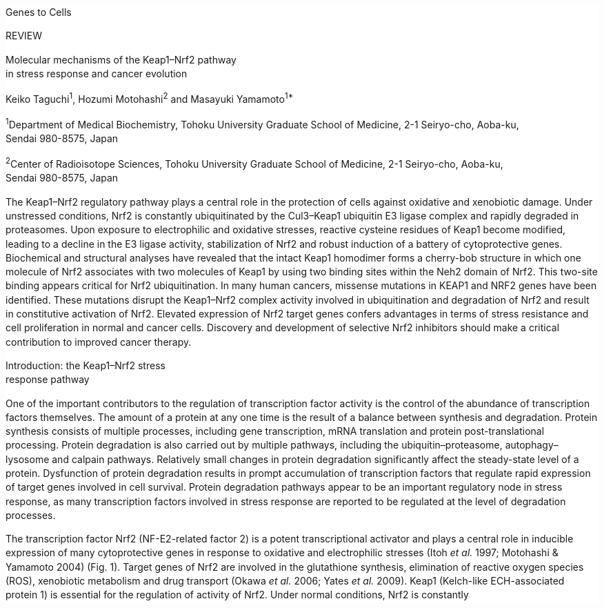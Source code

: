 
Genes to Cells

REVIEW

Molecular mechanisms of the Keap1–Nrf2 pathway  
in stress response and cancer evolution  

Keiko Taguchi${}^{1}$, Hozumi Motohashi${}^{2}$ and Masayuki Yamamoto${}^{1*}$  

${}^{1}$Department of Medical Biochemistry, Tohoku University Graduate School of Medicine, 2-1 Seiryo-cho, Aoba-ku,  
Sendai 980-8575, Japan  

${}^{2}$Center of Radioisotope Sciences, Tohoku University Graduate School of Medicine, 2-1 Seiryo-cho, Aoba-ku,  
Sendai 980-8575, Japan  

The Keap1–Nrf2 regulatory pathway plays a central role in the protection of cells against oxidative and xenobiotic damage. Under unstressed conditions, Nrf2 is constantly ubiquitinated by the Cul3–Keap1 ubiquitin E3 ligase complex and rapidly degraded in proteasomes. Upon exposure to electrophilic and oxidative stresses, reactive cysteine residues of Keap1 become modified, leading to a decline in the E3 ligase activity, stabilization of Nrf2 and robust induction of a battery of cytoprotective genes. Biochemical and structural analyses have revealed that the intact Keap1 homodimer forms a cherry-bob structure in which one molecule of Nrf2 associates with two molecules of Keap1 by using two binding sites within the Neh2 domain of Nrf2. This two-site binding appears critical for Nrf2 ubiquitination. In many human cancers, missense mutations in KEAP1 and NRF2 genes have been identified. These mutations disrupt the Keap1–Nrf2 complex activity involved in ubiquitination and degradation of Nrf2 and result in constitutive activation of Nrf2. Elevated expression of Nrf2 target genes confers advantages in terms of stress resistance and cell proliferation in normal and cancer cells. Discovery and development of selective Nrf2 inhibitors should make a critical contribution to improved cancer therapy.

Introduction: the Keap1–Nrf2 stress  
response pathway  

One of the important contributors to the regulation of transcription factor activity is the control of the abundance of transcription factors themselves. The amount of a protein at any one time is the result of a balance between synthesis and degradation. Protein synthesis consists of multiple processes, including gene transcription, mRNA translation and protein post-translational processing. Protein degradation is also carried out by multiple pathways, including the ubiquitin–proteasome, autophagy–lysosome and calpain pathways. Relatively small changes in protein degradation significantly affect the steady-state level of a protein. Dysfunction of protein degradation results in prompt accumulation of transcription factors that regulate rapid expression of target genes involved in cell survival. Protein degradation pathways appear to be an important regulatory node in stress response, as many transcription factors involved in stress response are reported to be regulated at the level of degradation processes.  

The transcription factor Nrf2 (NF-E2-related factor 2) is a potent transcriptional activator and plays a central role in inducible expression of many cytoprotective genes in response to oxidative and electrophilic stresses (Itoh *et al.* 1997; Motohashi & Yamamoto 2004) (Fig. 1). Target genes of Nrf2 are involved in the glutathione synthesis, elimination of reactive oxygen species (ROS), xenobiotic metabolism and drug transport (Okawa *et al.* 2006; Yates *et al.* 2009). Keap1 (Kelch-like ECH-associated protein 1) is essential for the regulation of activity of Nrf2. Under normal conditions, Nrf2 is constantly  

